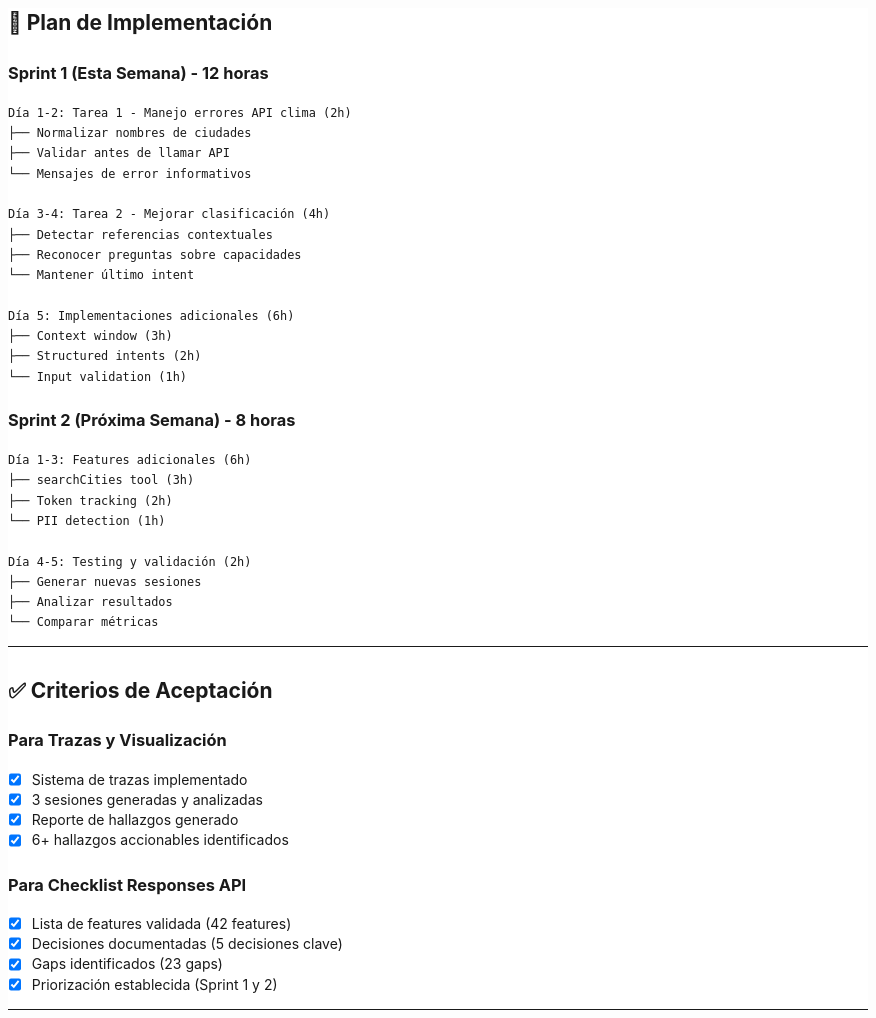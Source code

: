 
## 🎯 Plan de Implementación

### Sprint 1 (Esta Semana) - 12 horas

```
Día 1-2: Tarea 1 - Manejo errores API clima (2h)
├── Normalizar nombres de ciudades
├── Validar antes de llamar API
└── Mensajes de error informativos

Día 3-4: Tarea 2 - Mejorar clasificación (4h)
├── Detectar referencias contextuales
├── Reconocer preguntas sobre capacidades
└── Mantener último intent

Día 5: Implementaciones adicionales (6h)
├── Context window (3h)
├── Structured intents (2h)
└── Input validation (1h)
```

### Sprint 2 (Próxima Semana) - 8 horas

```
Día 1-3: Features adicionales (6h)
├── searchCities tool (3h)
├── Token tracking (2h)
└── PII detection (1h)

Día 4-5: Testing y validación (2h)
├── Generar nuevas sesiones
├── Analizar resultados
└── Comparar métricas
```

---

## ✅ Criterios de Aceptación

### Para Trazas y Visualización
- [x] Sistema de trazas implementado
- [x] 3 sesiones generadas y analizadas
- [x] Reporte de hallazgos generado
- [x] 6+ hallazgos accionables identificados

### Para Checklist Responses API
- [x] Lista de features validada (42 features)
- [x] Decisiones documentadas (5 decisiones clave)
- [x] Gaps identificados (23 gaps)
- [x] Priorización establecida (Sprint 1 y 2)

---